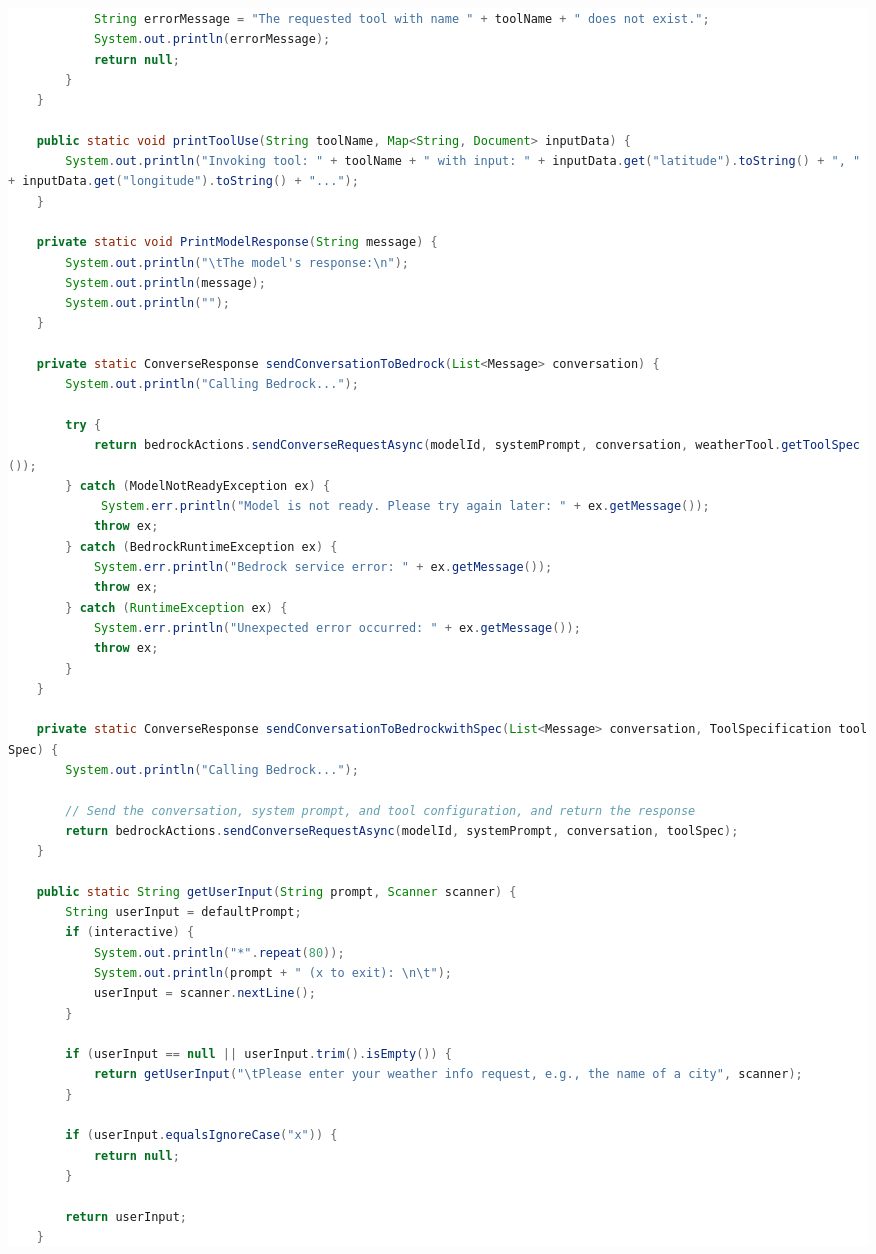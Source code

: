 ```java
            String errorMessage = "The requested tool with name " + toolName + " does not exist.";
            System.out.println(errorMessage);
            return null;
        }
    }

    public static void printToolUse(String toolName, Map<String, Document> inputData) {
        System.out.println("Invoking tool: " + toolName + " with input: " + inputData.get("latitude").toString() + ", " + inputData.get("longitude").toString() + "...");
    }

    private static void PrintModelResponse(String message) {
        System.out.println("\tThe model's response:\n");
        System.out.println(message);
        System.out.println("");
    }

    private static ConverseResponse sendConversationToBedrock(List<Message> conversation) {
        System.out.println("Calling Bedrock...");

        try {
            return bedrockActions.sendConverseRequestAsync(modelId, systemPrompt, conversation, weatherTool.getToolSpec());
        } catch (ModelNotReadyException ex) {
             System.err.println("Model is not ready. Please try again later: " + ex.getMessage());
            throw ex;
        } catch (BedrockRuntimeException ex) {
            System.err.println("Bedrock service error: " + ex.getMessage());
            throw ex;
        } catch (RuntimeException ex) {
            System.err.println("Unexpected error occurred: " + ex.getMessage());
            throw ex;
        }
    }

    private static ConverseResponse sendConversationToBedrockwithSpec(List<Message> conversation, ToolSpecification toolSpec) {
        System.out.println("Calling Bedrock...");

        // Send the conversation, system prompt, and tool configuration, and return the response
        return bedrockActions.sendConverseRequestAsync(modelId, systemPrompt, conversation, toolSpec);
    }

    public static String getUserInput(String prompt, Scanner scanner) {
        String userInput = defaultPrompt;
        if (interactive) {
            System.out.println("*".repeat(80));
            System.out.println(prompt + " (x to exit): \n\t");
            userInput = scanner.nextLine();
        }

        if (userInput == null || userInput.trim().isEmpty()) {
            return getUserInput("\tPlease enter your weather info request, e.g., the name of a city", scanner);
        }

        if (userInput.equalsIgnoreCase("x")) {
            return null;
        }

        return userInput;
    }
```